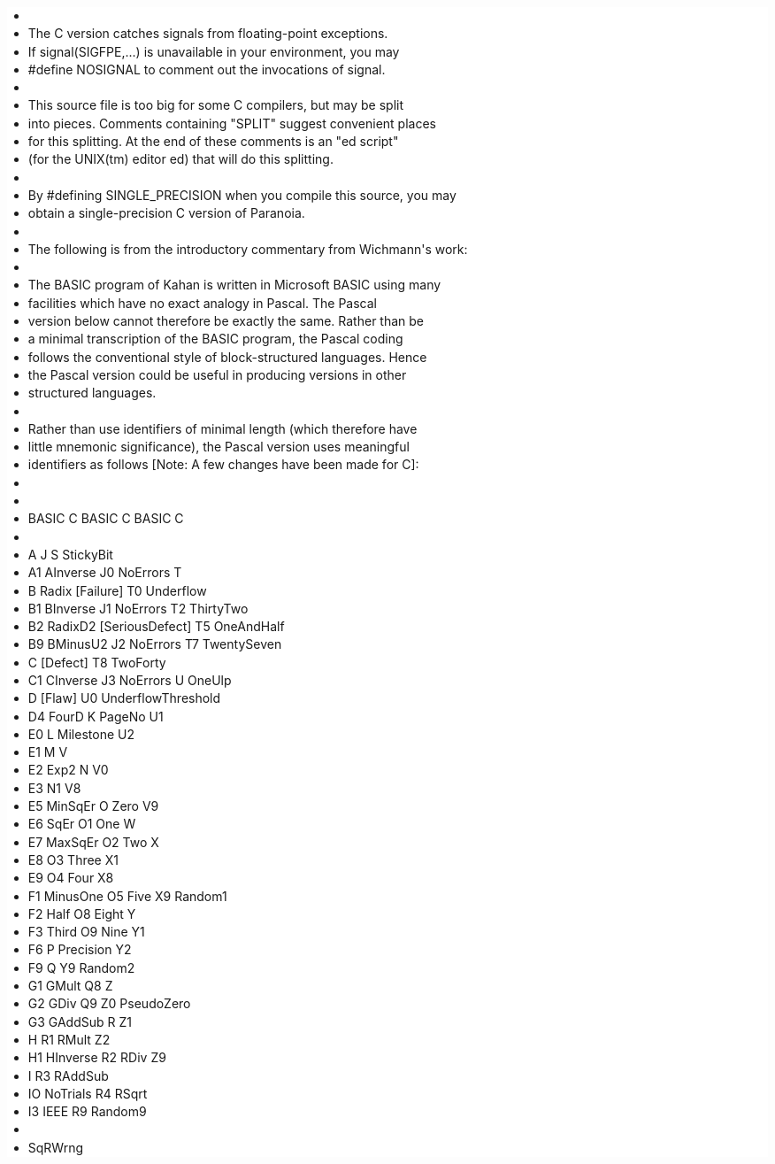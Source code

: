 *
* The C version catches signals from floating-point exceptions.
* If signal(SIGFPE,...) is unavailable in your environment, you may
* #define NOSIGNAL to comment out the invocations of signal.
*
* This source file is too big for some C compilers, but may be split
* into pieces.  Comments containing "SPLIT" suggest convenient places
* for this splitting.  At the end of these comments is an "ed script"
* (for the UNIX(tm) editor ed) that will do this splitting.
*
* By #defining SINGLE_PRECISION when you compile this source, you may
* obtain a single-precision C version of Paranoia.
*
* The following is from the introductory commentary from Wichmann's work:
*
* The BASIC program of Kahan is written in Microsoft BASIC using many
* facilities which have no exact analogy in Pascal.  The Pascal
* version below cannot therefore be exactly the same.  Rather than be
* a minimal transcription of the BASIC program, the Pascal coding
* follows the conventional style of block-structured languages.  Hence
* the Pascal version could be useful in producing versions in other
* structured languages.
*
* Rather than use identifiers of minimal length (which therefore have
* little mnemonic significance), the Pascal version uses meaningful
* identifiers as follows [Note: A few changes have been made for C]:
*
*
* BASIC   C               BASIC   C               BASIC   C
*
*   A                       J                       S    StickyBit
*   A1   AInverse           J0   NoErrors           T
*   B    Radix                    [Failure]         T0   Underflow
*   B1   BInverse           J1   NoErrors           T2   ThirtyTwo
*   B2   RadixD2                  [SeriousDefect]   T5   OneAndHalf
*   B9   BMinusU2           J2   NoErrors           T7   TwentySeven
*   C                             [Defect]          T8   TwoForty
*   C1   CInverse           J3   NoErrors           U    OneUlp
*   D                             [Flaw]            U0   UnderflowThreshold
*   D4   FourD              K    PageNo             U1
*   E0                      L    Milestone          U2
*   E1                      M                       V
*   E2   Exp2               N                       V0
*   E3                      N1                      V8
*   E5   MinSqEr            O    Zero               V9
*   E6   SqEr               O1   One                W
*   E7   MaxSqEr            O2   Two                X
*   E8                      O3   Three              X1
*   E9                      O4   Four               X8
*   F1   MinusOne           O5   Five               X9   Random1
*   F2   Half               O8   Eight              Y
*   F3   Third              O9   Nine               Y1
*   F6                      P    Precision          Y2
*   F9                      Q                       Y9   Random2
*   G1   GMult              Q8                      Z
*   G2   GDiv               Q9                      Z0   PseudoZero
*   G3   GAddSub            R                       Z1
*   H                       R1   RMult              Z2
*   H1   HInverse           R2   RDiv               Z9
*   I                       R3   RAddSub
*   IO   NoTrials           R4   RSqrt
*   I3   IEEE               R9   Random9
*
* SqRWrng